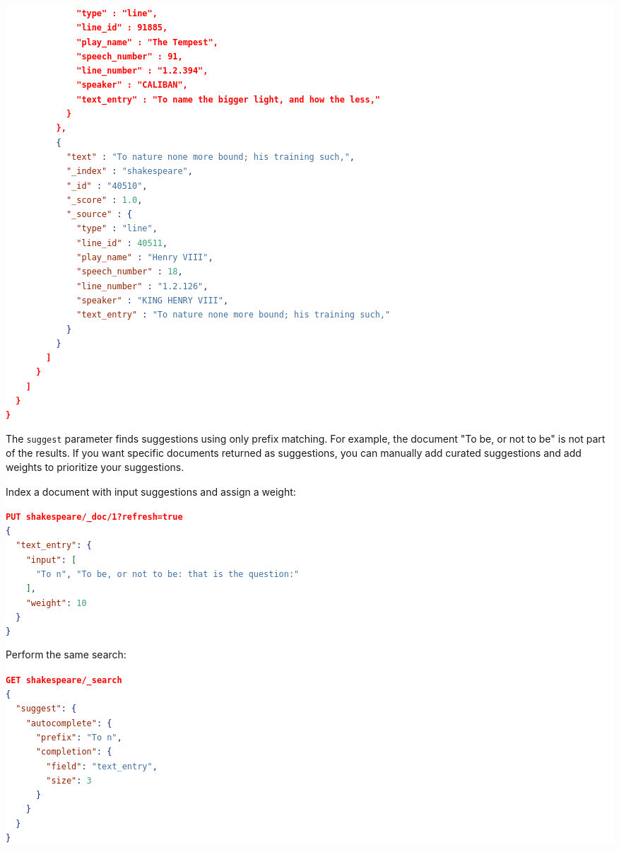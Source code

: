 ```json
              "type" : "line",
              "line_id" : 91885,
              "play_name" : "The Tempest",
              "speech_number" : 91,
              "line_number" : "1.2.394",
              "speaker" : "CALIBAN",
              "text_entry" : "To name the bigger light, and how the less,"
            }
          },
          {
            "text" : "To nature none more bound; his training such,",
            "_index" : "shakespeare",
            "_id" : "40510",
            "_score" : 1.0,
            "_source" : {
              "type" : "line",
              "line_id" : 40511,
              "play_name" : "Henry VIII",
              "speech_number" : 18,
              "line_number" : "1.2.126",
              "speaker" : "KING HENRY VIII",
              "text_entry" : "To nature none more bound; his training such,"
            }
          }
        ]
      }
    ]
  }
}
```

The `suggest` parameter finds suggestions using only prefix matching.
For example, the document "To be, or not to be" is not part of the results. If you want specific documents returned as suggestions, you can manually add curated suggestions and add weights to prioritize your suggestions.

Index a document with input suggestions and assign a weight:

```json
PUT shakespeare/_doc/1?refresh=true
{
  "text_entry": {
    "input": [
      "To n", "To be, or not to be: that is the question:"
    ],
    "weight": 10
  }
}
```

Perform the same search:

```json
GET shakespeare/_search
{
  "suggest": {
    "autocomplete": {
      "prefix": "To n",
      "completion": {
        "field": "text_entry",
        "size": 3
      }
    }
  }
}
```